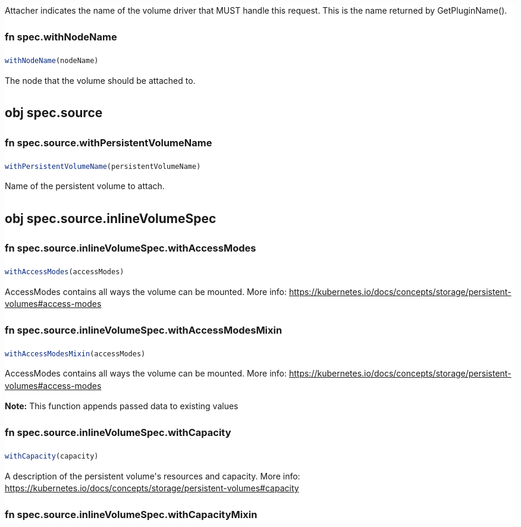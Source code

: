 Attacher indicates the name of the volume driver that MUST handle this request. This is the name returned by GetPluginName().

### fn spec.withNodeName

```ts
withNodeName(nodeName)
```

The node that the volume should be attached to.

## obj spec.source



### fn spec.source.withPersistentVolumeName

```ts
withPersistentVolumeName(persistentVolumeName)
```

Name of the persistent volume to attach.

## obj spec.source.inlineVolumeSpec



### fn spec.source.inlineVolumeSpec.withAccessModes

```ts
withAccessModes(accessModes)
```

AccessModes contains all ways the volume can be mounted. More info: https://kubernetes.io/docs/concepts/storage/persistent-volumes#access-modes

### fn spec.source.inlineVolumeSpec.withAccessModesMixin

```ts
withAccessModesMixin(accessModes)
```

AccessModes contains all ways the volume can be mounted. More info: https://kubernetes.io/docs/concepts/storage/persistent-volumes#access-modes

**Note:** This function appends passed data to existing values

### fn spec.source.inlineVolumeSpec.withCapacity

```ts
withCapacity(capacity)
```

A description of the persistent volume's resources and capacity. More info: https://kubernetes.io/docs/concepts/storage/persistent-volumes#capacity

### fn spec.source.inlineVolumeSpec.withCapacityMixin
